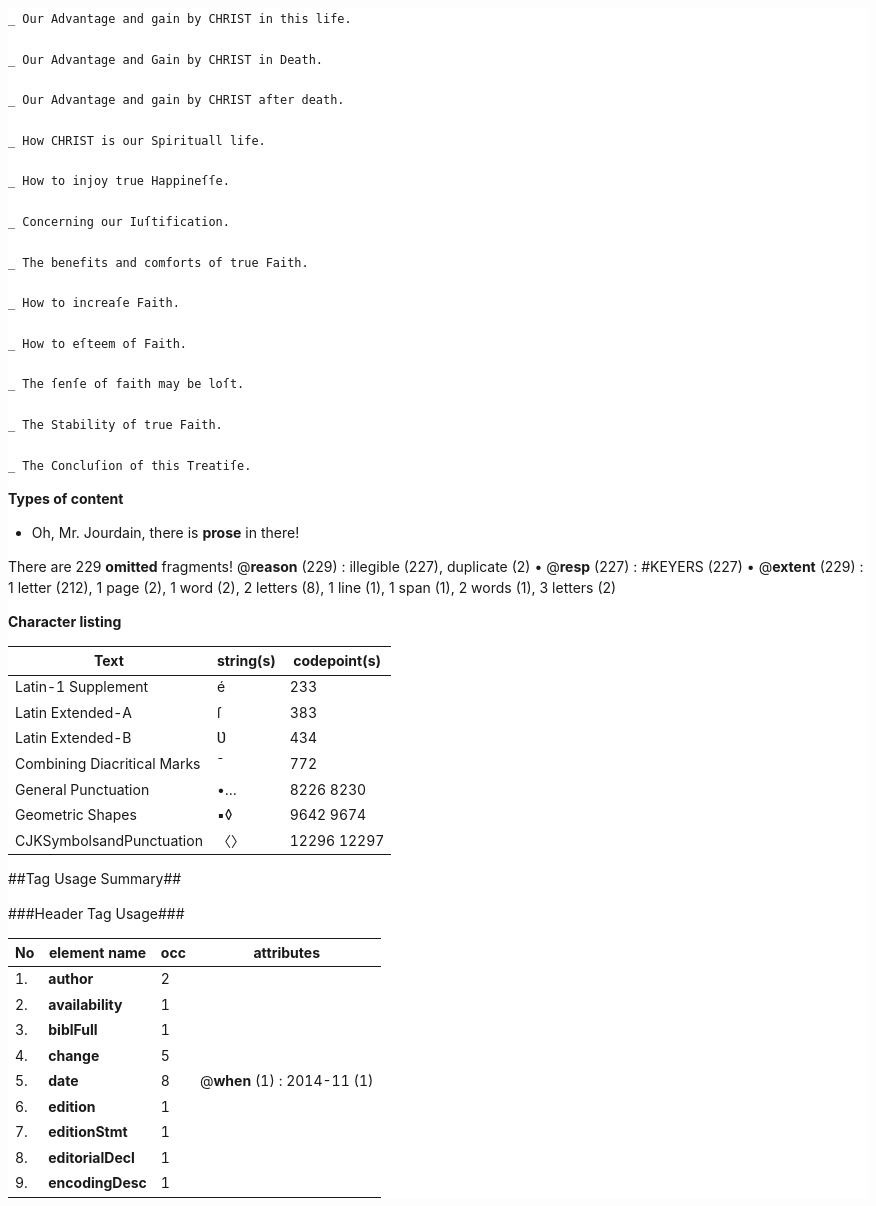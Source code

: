     _ Our Advantage and gain by CHRIST in this life.

    _ Our Advantage and Gain by CHRIST in Death.

    _ Our Advantage and gain by CHRIST after death.

    _ How CHRIST is our Spirituall life.

    _ How to injoy true Happineſſe.

    _ Concerning our Iuſtification.

    _ The benefits and comforts of true Faith.

    _ How to increaſe Faith.

    _ How to eſteem of Faith.

    _ The ſenſe of faith may be loſt.

    _ The Stability of true Faith.

    _ The Concluſion of this Treatiſe.

**Types of content**

  * Oh, Mr. Jourdain, there is **prose** in there!

There are 229 **omitted** fragments! 
 @__reason__ (229) : illegible (227), duplicate (2)  •  @__resp__ (227) : #KEYERS (227)  •  @__extent__ (229) : 1 letter (212), 1 page (2), 1 word (2), 2 letters (8), 1 line (1), 1 span (1), 2 words (1), 3 letters (2)

**Character listing**


|Text|string(s)|codepoint(s)|
|---|---|---|
|Latin-1 Supplement|é|233|
|Latin Extended-A|ſ|383|
|Latin Extended-B|Ʋ|434|
|Combining             Diacritical Marks|̄|772|
|General Punctuation|•…|8226 8230|
|Geometric Shapes|▪◊|9642 9674|
|CJKSymbolsandPunctuation|〈〉|12296 12297|

##Tag Usage Summary##

###Header Tag Usage###

|No|element name|occ|attributes|
|---|---|---|---|
|1.|__author__|2||
|2.|__availability__|1||
|3.|__biblFull__|1||
|4.|__change__|5||
|5.|__date__|8| @__when__ (1) : 2014-11 (1)|
|6.|__edition__|1||
|7.|__editionStmt__|1||
|8.|__editorialDecl__|1||
|9.|__encodingDesc__|1||